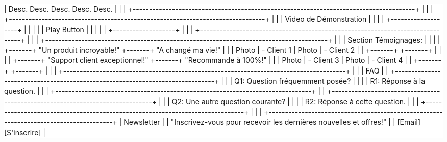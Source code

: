 |     Desc.    Desc.    Desc.    Desc.    Desc.                                        |
|                                                                                      |
+--------------------------------------------------------------------------------------+
|                                                                                      |
|     +------------------------------------------------------------------------------+ |
|     |                                Video de Démonstration                         | |
|     |                                 +-------------------+                         | |
|     |                                 |   Play Button     |                         | |
|     |                                 +-------------------+                         | |
|     +------------------------------------------------------------------------------+ |
|                                                                                      |
+--------------------------------------------------------------------------------------+
|                                                                                      |
|     Section Témoignages:                                                             |
|                                                                                      |
|  +-------+    "Un produit incroyable!"         +-------+     "A changé ma vie!"      |
|  | Photo |     - Client 1                      | Photo |      - Client 2            |
|  +-------+                                    +-------+                             |
|                                                                                      |
|  +-------+    "Support client exceptionnel!"   +-------+     "Recommande à 100%!"    |
|  | Photo |     - Client 3                      | Photo |      - Client 4            |
|  +-------+                                    +-------+                             |
|                                                                                      |
+--------------------------------------------------------------------------------------+
|                                                                                      |
|                              FAQ                                                    |
|     +------------------------------------------------------------------------------+ |
|     | Q1: Question fréquemment posée?                                                | |
|     | R1: Réponse à la question.                                                     | |
|     +------------------------------------------------------------------------------+ |
|     +------------------------------------------------------------------------------+ |
|     | Q2: Une autre question courante?                                               | |
|     | R2: Réponse à cette question.                                                  | |
|     +------------------------------------------------------------------------------+ |
|                                                                                      |
+--------------------------------------------------------------------------------------+
|                                          Newsletter                                 |
|       "Inscrivez-vous pour recevoir les dernières nouvelles et offres!"             |
|                                      [Email] [S'inscrire]                            |
